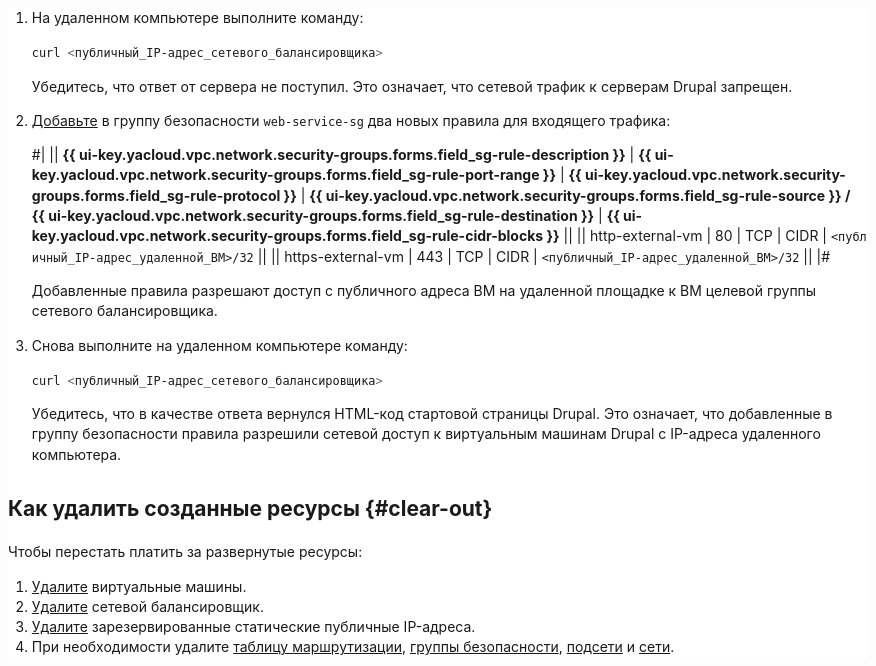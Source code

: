1. На удаленном компьютере выполните команду:

    ```bash
    curl <публичный_IP-адрес_сетевого_балансировщика>
    ```
    
    Убедитесь, что ответ от сервера не поступил. Это означает, что сетевой трафик к серверам Drupal запрещен.
1. [Добавьте](../../vpc/operations/security-group-add-rule.md) в группу безопасности `web-service-sg` два новых правила для входящего трафика:

   #|
   || **{{ ui-key.yacloud.vpc.network.security-groups.forms.field_sg-rule-description }}** | **{{ ui-key.yacloud.vpc.network.security-groups.forms.field_sg-rule-port-range }}** | **{{ ui-key.yacloud.vpc.network.security-groups.forms.field_sg-rule-protocol }}** | **{{ ui-key.yacloud.vpc.network.security-groups.forms.field_sg-rule-source }} /<br/>{{ ui-key.yacloud.vpc.network.security-groups.forms.field_sg-rule-destination }}** | **{{ ui-key.yacloud.vpc.network.security-groups.forms.field_sg-rule-cidr-blocks }}** ||
   || http-external-vm | 80 | TCP | CIDR | `<публичный_IP-адрес_удаленной_ВМ>/32` ||
   || https-external-vm | 443 | TCP | CIDR | `<публичный_IP-адрес_удаленной_ВМ>/32` ||
   |#

   Добавленные правила разрешают доступ с публичного адреса ВМ на удаленной площадке к ВМ целевой группы сетевого балансировщика.

1. Снова выполните на удаленном компьютере команду:

    ```bash
    curl <публичный_IP-адрес_сетевого_балансировщика>
    ```

    Убедитесь, что в качестве ответа вернулся HTML-код стартовой страницы Drupal. Это означает, что добавленные в группу безопасности правила разрешили сетевой доступ к виртуальным машинам Drupal с IP-адреса удаленного компьютера.

## Как удалить созданные ресурсы {#clear-out}

Чтобы перестать платить за развернутые ресурсы:
1. [Удалите](../../compute/operations/vm-control/vm-delete.md) виртуальные машины.
1. [Удалите](../../network-load-balancer/operations/load-balancer-delete.md) сетевой балансировщик.
1. [Удалите](../../vpc/operations/address-delete.md) зарезервированные статические публичные IP-адреса.
1. При необходимости удалите [таблицу маршрутизации](../../vpc/operations/delete-route-table.md), [группы безопасности](../../vpc/operations/security-group-delete.md), [подсети](../../vpc/operations/subnet-delete.md) и [сети](../../vpc/operations/network-delete.md).